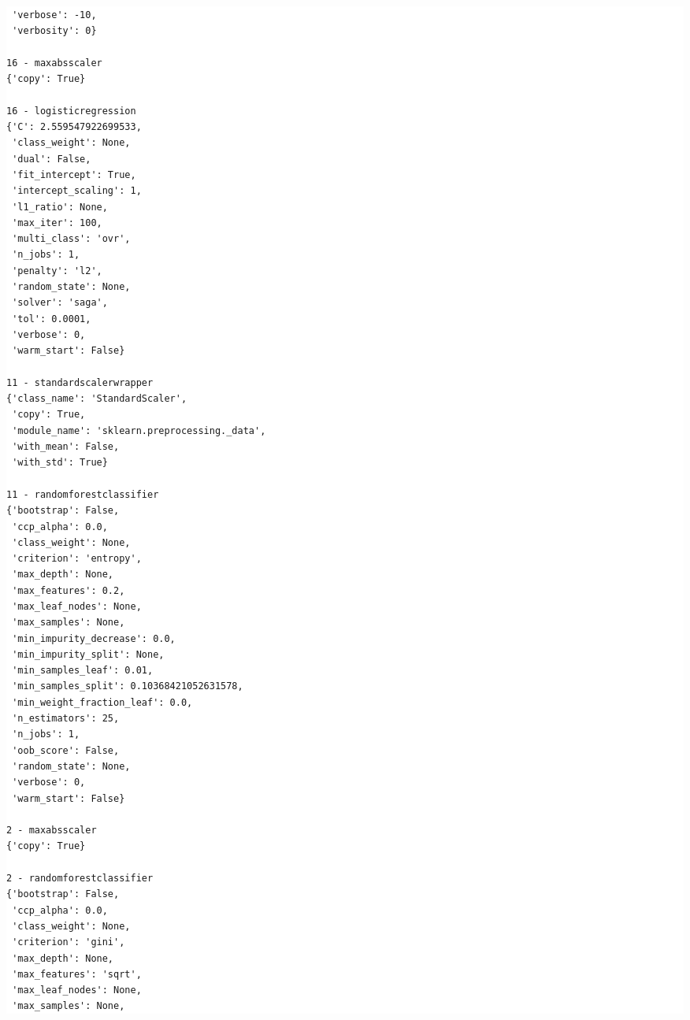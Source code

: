 ```
 'verbose': -10,
 'verbosity': 0}

16 - maxabsscaler
{'copy': True}

16 - logisticregression
{'C': 2.559547922699533,
 'class_weight': None,
 'dual': False,
 'fit_intercept': True,
 'intercept_scaling': 1,
 'l1_ratio': None,
 'max_iter': 100,
 'multi_class': 'ovr',
 'n_jobs': 1,
 'penalty': 'l2',
 'random_state': None,
 'solver': 'saga',
 'tol': 0.0001,
 'verbose': 0,
 'warm_start': False}

11 - standardscalerwrapper
{'class_name': 'StandardScaler',
 'copy': True,
 'module_name': 'sklearn.preprocessing._data',
 'with_mean': False,
 'with_std': True}

11 - randomforestclassifier
{'bootstrap': False,
 'ccp_alpha': 0.0,
 'class_weight': None,
 'criterion': 'entropy',
 'max_depth': None,
 'max_features': 0.2,
 'max_leaf_nodes': None,
 'max_samples': None,
 'min_impurity_decrease': 0.0,
 'min_impurity_split': None,
 'min_samples_leaf': 0.01,
 'min_samples_split': 0.10368421052631578,
 'min_weight_fraction_leaf': 0.0,
 'n_estimators': 25,
 'n_jobs': 1,
 'oob_score': False,
 'random_state': None,
 'verbose': 0,
 'warm_start': False}

2 - maxabsscaler
{'copy': True}

2 - randomforestclassifier
{'bootstrap': False,
 'ccp_alpha': 0.0,
 'class_weight': None,
 'criterion': 'gini',
 'max_depth': None,
 'max_features': 'sqrt',
 'max_leaf_nodes': None,
 'max_samples': None,
```
